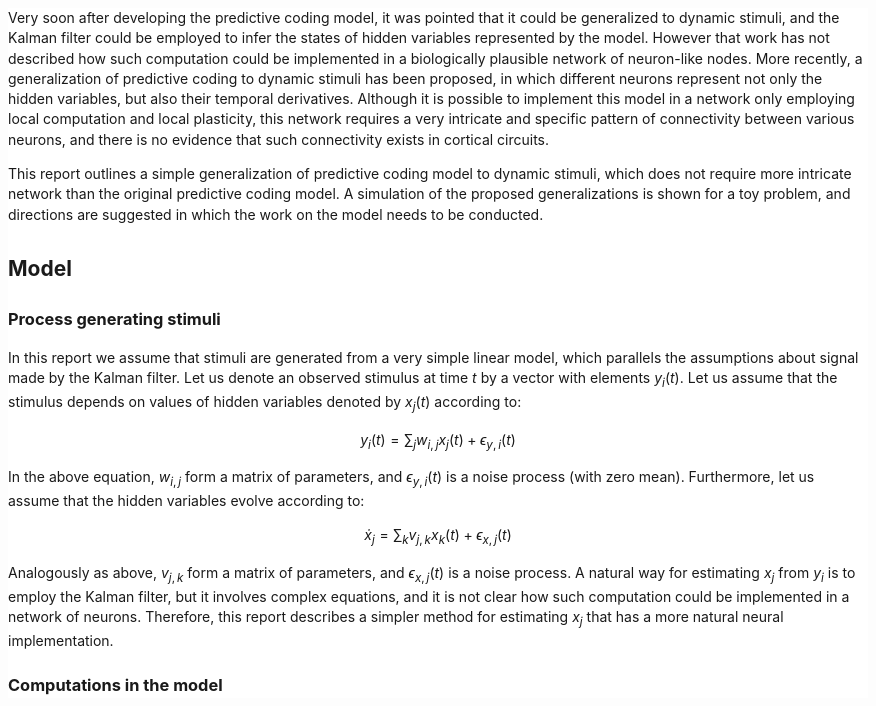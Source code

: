 Very soon after developing the predictive coding model, it was pointed that it could be generalized to dynamic stimuli,
and the Kalman filter could be employed to infer the states of hidden variables represented by the model. However that work has not described how such computation could be implemented in a biologically 
plausible network of neuron-like nodes. More recently, a generalization of predictive coding to dynamic stimuli has been 
proposed, in which different neurons represent not only the hidden variables, but also their temporal derivatives.
Although it is possible to implement this model in a network only employing local computation and local plasticity,
this network requires a very intricate and specific pattern of connectivity between various neurons, and there is no evidence that such connectivity exists in cortical circuits.

This report outlines a simple generalization of predictive coding model to dynamic stimuli, which does not require more
intricate network than the original predictive coding model. A simulation of the proposed generalizations is shown for
a toy problem, and directions are suggested in which the work on the model needs to be conducted.

## Model
### Process generating stimuli
In this report we assume that stimuli are generated from a very simple linear model, which parallels the assumptions
about signal made by the Kalman filter. Let us denote an observed stimulus at time
$t$ by a vector with elements $y_i(t)$. Let us assume that the stimulus depends on values of hidden variables
denoted by $x_j(t)$ according to:

$$
y_i(t) = \sum_j w_{i,j} x_j(t) + \epsilon_{y,i}(t)
\label{eq:gen_y}
$$

In the above equation, $w_{i,j}$ form a matrix of parameters, and $\epsilon_{y,i}(t)$ is a noise process (with zero mean).
Furthermore, let us assume that the hidden variables evolve according to:

$$
\dot{x}_j = \sum_k v_{j,k} x_k(t) + \epsilon_{x,j}(t)
\label{eq:gen_x}
$$

Analogously as above, $v_{j,k}$ form a matrix of parameters, and $\epsilon_{x,j}(t)$ is a noise process. 
A natural way for estimating $x_j$ from $y_i$ is to employ the Kalman filter, but it involves complex equations,
and it is not clear how such computation could be implemented in a network of neurons. Therefore, this report describes 
a simpler method for estimating $x_j$ that has a more natural neural implementation.

### Computations in the model
